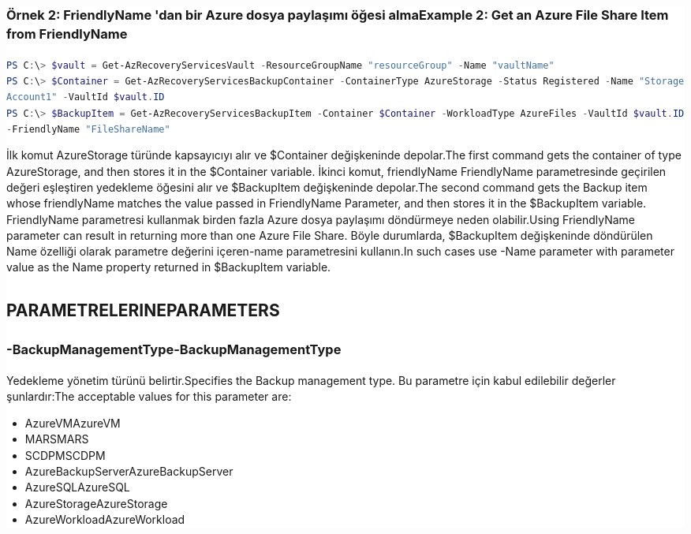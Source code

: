 ### <span data-ttu-id="7bf5c-117">Örnek 2: FriendlyName 'dan bir Azure dosya paylaşımı öğesi alma</span><span class="sxs-lookup"><span data-stu-id="7bf5c-117">Example 2: Get an Azure File Share Item from FriendlyName</span></span>

```powershell
PS C:\> $vault = Get-AzRecoveryServicesVault -ResourceGroupName "resourceGroup" -Name "vaultName"
PS C:\> $Container = Get-AzRecoveryServicesBackupContainer -ContainerType AzureStorage -Status Registered -Name "StorageAccount1" -VaultId $vault.ID
PS C:\> $BackupItem = Get-AzRecoveryServicesBackupItem -Container $Container -WorkloadType AzureFiles -VaultId $vault.ID -FriendlyName "FileShareName"
```

<span data-ttu-id="7bf5c-118">İlk komut AzureStorage türünde kapsayıcıyı alır ve $Container değişkeninde depolar.</span><span class="sxs-lookup"><span data-stu-id="7bf5c-118">The first command gets the container of type AzureStorage, and then stores it in the $Container variable.</span></span>
<span data-ttu-id="7bf5c-119">İkinci komut, friendlyName FriendlyName parametresinde geçirilen değeri eşleştiren yedekleme öğesini alır ve $BackupItem değişkeninde depolar.</span><span class="sxs-lookup"><span data-stu-id="7bf5c-119">The second command gets the Backup item whose friendlyName matches the value passed in FriendlyName Parameter, and then stores it in the $BackupItem variable.</span></span>
<span data-ttu-id="7bf5c-120">FriendlyName parametresi kullanmak birden fazla Azure dosya paylaşımı döndürmeye neden olabilir.</span><span class="sxs-lookup"><span data-stu-id="7bf5c-120">Using FriendlyName parameter can result in returning more than one Azure File Share.</span></span> <span data-ttu-id="7bf5c-121">Böyle durumlarda, $BackupItem değişkeninde döndürülen Name özelliği olarak parametre değerini içeren-name parametresini kullanın.</span><span class="sxs-lookup"><span data-stu-id="7bf5c-121">In such cases use -Name parameter with parameter value as the Name property returned in $BackupItem variable.</span></span>

## <span data-ttu-id="7bf5c-122">PARAMETRELERINE</span><span class="sxs-lookup"><span data-stu-id="7bf5c-122">PARAMETERS</span></span>

### <span data-ttu-id="7bf5c-123">-BackupManagementType</span><span class="sxs-lookup"><span data-stu-id="7bf5c-123">-BackupManagementType</span></span>

<span data-ttu-id="7bf5c-124">Yedekleme yönetim türünü belirtir.</span><span class="sxs-lookup"><span data-stu-id="7bf5c-124">Specifies the Backup management type.</span></span>
<span data-ttu-id="7bf5c-125">Bu parametre için kabul edilebilir değerler şunlardır:</span><span class="sxs-lookup"><span data-stu-id="7bf5c-125">The acceptable values for this parameter are:</span></span>

- <span data-ttu-id="7bf5c-126">AzureVM</span><span class="sxs-lookup"><span data-stu-id="7bf5c-126">AzureVM</span></span>
- <span data-ttu-id="7bf5c-127">MARS</span><span class="sxs-lookup"><span data-stu-id="7bf5c-127">MARS</span></span>
- <span data-ttu-id="7bf5c-128">SCDPM</span><span class="sxs-lookup"><span data-stu-id="7bf5c-128">SCDPM</span></span>
- <span data-ttu-id="7bf5c-129">AzureBackupServer</span><span class="sxs-lookup"><span data-stu-id="7bf5c-129">AzureBackupServer</span></span>
- <span data-ttu-id="7bf5c-130">AzureSQL</span><span class="sxs-lookup"><span data-stu-id="7bf5c-130">AzureSQL</span></span>
- <span data-ttu-id="7bf5c-131">AzureStorage</span><span class="sxs-lookup"><span data-stu-id="7bf5c-131">AzureStorage</span></span>
- <span data-ttu-id="7bf5c-132">AzureWorkload</span><span class="sxs-lookup"><span data-stu-id="7bf5c-132">AzureWorkload</span></span>
